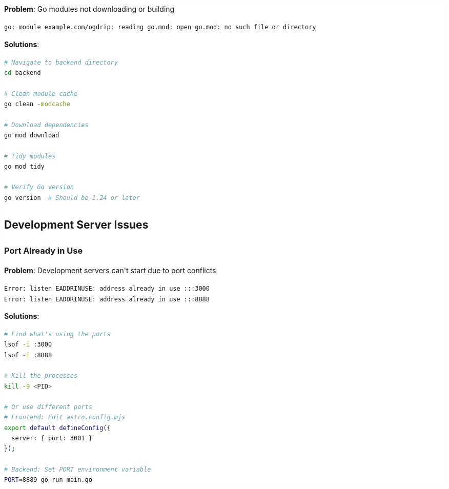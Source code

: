 **Problem**: Go modules not downloading or building

```
go: module example.com/ogdrip: reading go.mod: open go.mod: no such file or directory
```

**Solutions**:

```bash
# Navigate to backend directory
cd backend

# Clean module cache
go clean -modcache

# Download dependencies
go mod download

# Tidy modules
go mod tidy

# Verify Go version
go version  # Should be 1.24 or later
```

## Development Server Issues

### Port Already in Use

**Problem**: Development servers can't start due to port conflicts

```
Error: listen EADDRINUSE: address already in use :::3000
Error: listen EADDRINUSE: address already in use :::8888
```

**Solutions**:

```bash
# Find what's using the ports
lsof -i :3000
lsof -i :8888

# Kill the processes
kill -9 <PID>

# Or use different ports
# Frontend: Edit astro.config.mjs
export default defineConfig({
  server: { port: 3001 }
});

# Backend: Set PORT environment variable
PORT=8889 go run main.go
```
